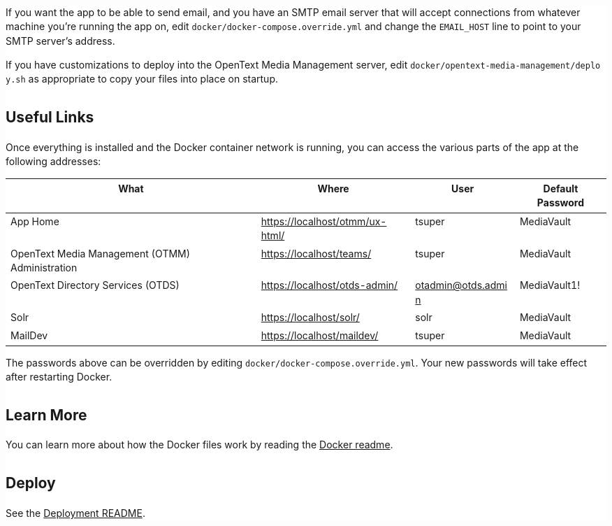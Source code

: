 If you want the app to be able to send email, and you have an SMTP email server that will accept connections from whatever machine you’re running the app on, edit `docker/docker-compose.override.yml` and change the `EMAIL_HOST` line to point to your SMTP server’s address.

If you have customizations to deploy into the OpenText Media Management server, edit `docker/opentext-media-management/deploy.sh` as appropriate to copy your files into place on startup.

## Useful Links

Once everything is installed and the Docker container network is running, you can access the various parts of the app at the following addresses:

| What | Where | User | Default Password
| --- | --- | --- | --- |
| App Home | [https://localhost/otmm/ux-html/](https://localhost/otmm/ux-html/) | tsuper | MediaVault |
| OpenText Media Management (OTMM) Administration | [https://localhost/teams/](https://localhost/teams/) | tsuper | MediaVault |
| OpenText Directory Services (OTDS) | [https://localhost/otds-admin/](https://localhost/otds-admin/) | otadmin@otds.admin | MediaVault1!
| Solr | [https://localhost/solr/](https://solr/) | solr | MediaVault |
| MailDev | [https://localhost/maildev/](https://localhost/maildev/) | tsuper | MediaVault |

The passwords above can be overridden by editing `docker/docker-compose.override.yml`. Your new passwords will take effect after restarting Docker.

## Learn More

You can learn more about how the Docker files work by reading the [Docker readme](./docker/README.md).


## Deploy

See the [Deployment README](./deploy/README.md).
